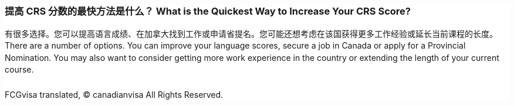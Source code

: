 ### 提高 CRS 分数的最快方法是什么？	What is the Quickest Way to Increase Your CRS Score?
	
有很多选择。您可以提高语言成绩、在加拿大找到工作或申请省提名。您可能还想考虑在该国获得更多工作经验或延长当前课程的长度。	There are a number of options. You can improve your language scores, secure a job in Canada or apply for a Provincial Nomination. You may also want to consider getting more work experience in the country or extending the length of your current course.
	
###	  
	
FCGvisa translated, © canadianvisa All Rights Reserved.
